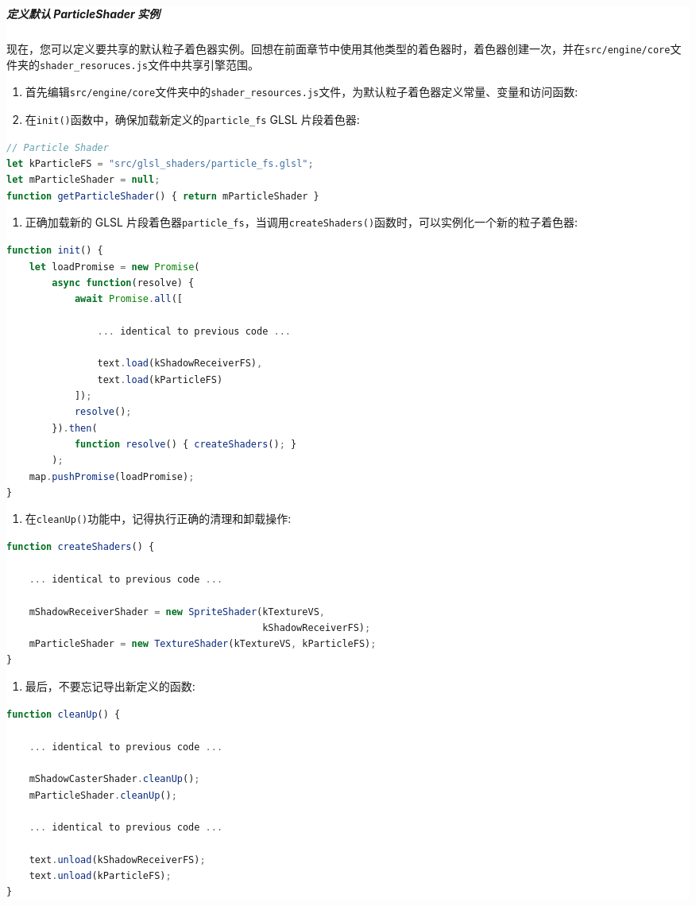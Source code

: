 ##### 定义默认 ParticleShader 实例

现在，您可以定义要共享的默认粒子着色器实例。回想在前面章节中使用其他类型的着色器时，着色器创建一次，并在`src/engine/core`文件夹的`shader_resoruces.js`文件中共享引擎范围。

1.  首先编辑`src/engine/core`文件夹中的`shader_resources.js`文件，为默认粒子着色器定义常量、变量和访问函数:

1.  在`init()`函数中，确保加载新定义的`particle_fs` GLSL 片段着色器:

```js
// Particle Shader
let kParticleFS = "src/glsl_shaders/particle_fs.glsl";
let mParticleShader = null;
function getParticleShader() { return mParticleShader }

```

1.  正确加载新的 GLSL 片段着色器`particle_fs`，当调用`createShaders()`函数时，可以实例化一个新的粒子着色器:

```js
function init() {
    let loadPromise = new Promise(
        async function(resolve) {
            await Promise.all([

                ... identical to previous code ...

                text.load(kShadowReceiverFS),
                text.load(kParticleFS)
            ]);
            resolve();
        }).then(
            function resolve() { createShaders(); }
        );
    map.pushPromise(loadPromise);
}

```

1.  在`cleanUp()`功能中，记得执行正确的清理和卸载操作:

```js
function createShaders() {

    ... identical to previous code ...

    mShadowReceiverShader = new SpriteShader(kTextureVS,
                                             kShadowReceiverFS);
    mParticleShader = new TextureShader(kTextureVS, kParticleFS);
}

```

1.  最后，不要忘记导出新定义的函数:

```js
function cleanUp() {

    ... identical to previous code ...

    mShadowCasterShader.cleanUp();
    mParticleShader.cleanUp();

    ... identical to previous code ...

    text.unload(kShadowReceiverFS);
    text.unload(kParticleFS);
}

```